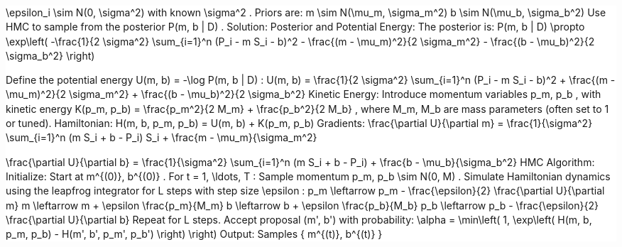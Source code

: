 \epsilon_i \sim N(0, \sigma^2)
 with known 
\sigma^2
. Priors are:
m \sim N(\mu_m, \sigma_m^2)
b \sim N(\mu_b, \sigma_b^2)
Use HMC to sample from the posterior 
P(m, b | D)
.
Solution:
Posterior and Potential Energy:
The posterior is:
P(m, b | D) \propto \exp\left( -\frac{1}{2 \sigma^2} \sum_{i=1}^n (P_i - m S_i - b)^2 - \frac{(m - \mu_m)^2}{2 \sigma_m^2} - \frac{(b - \mu_b)^2}{2 \sigma_b^2} \right)

Define the potential energy 
U(m, b) = -\log P(m, b | D)
:
U(m, b) = \frac{1}{2 \sigma^2} \sum_{i=1}^n (P_i - m S_i - b)^2 + \frac{(m - \mu_m)^2}{2 \sigma_m^2} + \frac{(b - \mu_b)^2}{2 \sigma_b^2}
Kinetic Energy:
Introduce momentum variables 
p_m, p_b
, with kinetic energy 
K(p_m, p_b) = \frac{p_m^2}{2 M_m} + \frac{p_b^2}{2 M_b}
, where 
M_m, M_b
 are mass parameters (often set to 1 or tuned).
Hamiltonian:
H(m, b, p_m, p_b) = U(m, b) + K(p_m, p_b)
Gradients:
\frac{\partial U}{\partial m} = \frac{1}{\sigma^2} \sum_{i=1}^n (m S_i + b - P_i) S_i + \frac{m - \mu_m}{\sigma_m^2}

\frac{\partial U}{\partial b} = \frac{1}{\sigma^2} \sum_{i=1}^n (m S_i + b - P_i) + \frac{b - \mu_b}{\sigma_b^2}
HMC Algorithm:
Initialize: Start at 
m^{(0)}, b^{(0)}
.
For 
t = 1, \ldots, T
:
Sample momentum 
p_m, p_b \sim N(0, M)
.
Simulate Hamiltonian dynamics using the leapfrog integrator for 
L
 steps with step size 
\epsilon
:
p_m \leftarrow p_m - \frac{\epsilon}{2} \frac{\partial U}{\partial m}
m \leftarrow m + \epsilon \frac{p_m}{M_m}
b \leftarrow b + \epsilon \frac{p_b}{M_b}
p_b \leftarrow p_b - \frac{\epsilon}{2} \frac{\partial U}{\partial b}
Repeat for 
L
 steps.
Accept proposal 
(m', b')
 with probability:
\alpha = \min\left( 1, \exp\left( H(m, b, p_m, p_b) - H(m', b', p_m', p_b') \right) \right)
Output: Samples 
\{ m^{(t)}, b^{(t)} \}